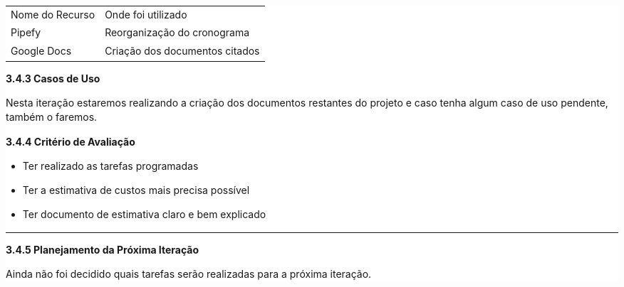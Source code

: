 <table>
  <tr>
    <td>Nome do Recurso</td>
    <td>Onde foi utilizado</td>
  </tr>
  <tr>
    <td>Pipefy</td>
    <td>Reorganização do cronograma</td>
  </tr>
  <tr>
    <td>Google Docs</td>
    <td>Criação dos documentos citados</td>
  </tr>
</table>


**3.4.3 Casos de Uso**

Nesta iteração estaremos realizando a criação dos documentos restantes do projeto e caso tenha algum caso de uso pendente, também o faremos.

**3.4.4 Critério de Avaliação**

* Ter realizado as tarefas programadas

* Ter a estimativa de custos mais precisa possível

* Ter documento de estimativa claro e bem explicado

**	**

**3.4.5 Planejamento da Próxima Iteração**

Ainda não foi decidido quais tarefas serão realizadas para a próxima iteração.
